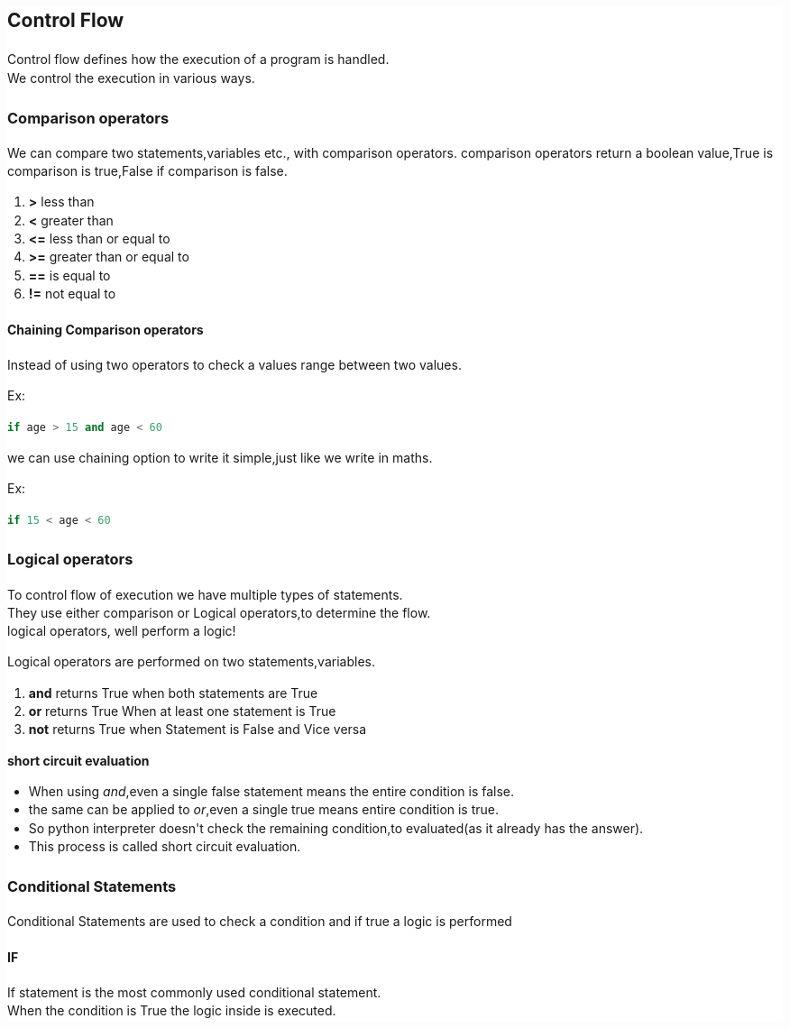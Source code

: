 ## Control Flow
Control flow defines how the execution of a program is handled.         
We control the execution in various ways.     

### Comparison operators
We can compare two statements,variables etc., with comparison operators.
comparison operators return a boolean value,True is comparison is true,False if comparison is false.
1. **>** less than
2. **<** greater than
3. **<=** less than or equal to
4. **>=** greater than or equal to
5. **==** is equal to
6. **!=** not equal to

#### Chaining Comparison operators
Instead of using two operators to check a values range between two values.          

Ex:
```python 
if age > 15 and age < 60     
```
we can use chaining option to write it simple,just like we write in maths.       

Ex:
```python 
if 15 < age < 60
```

### Logical operators
To control flow of execution we have multiple types of statements.      
They use either comparison or Logical operators,to determine the flow.        
logical operators, well perform a logic!

Logical operators are performed on two statements,variables.         
1. **and** returns True when both statements are True    
2. **or** returns True When at least one statement is True     
3. **not** returns True when Statement is False and Vice versa 


**short circuit evaluation**     
* When using *and*,even a single false statement means the entire condition is false.       
* the same can be applied to *or*,even a single true means entire condition is true.        
* So python interpreter doesn't check the remaining condition,to evaluated(as it already has the answer).        
* This process is called short circuit evaluation.         

### Conditional Statements
Conditional Statements are used to check a condition and if true a logic is performed

#### IF
If statement is the most commonly used conditional statement.        
When the condition is True the logic inside is executed.    
